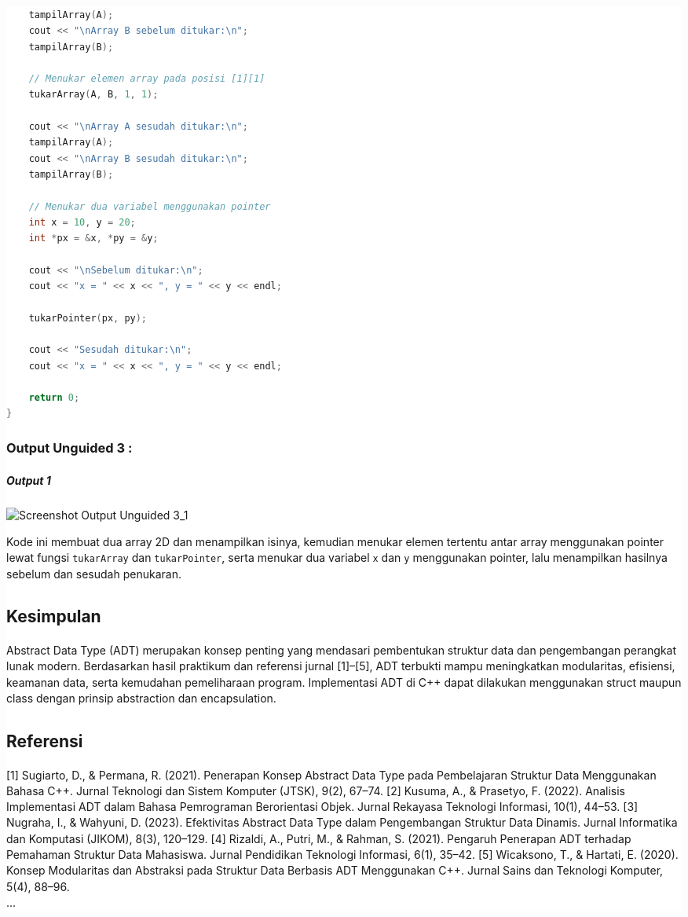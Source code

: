 ```C++
    tampilArray(A);
    cout << "\nArray B sebelum ditukar:\n";
    tampilArray(B);

    // Menukar elemen array pada posisi [1][1]
    tukarArray(A, B, 1, 1);

    cout << "\nArray A sesudah ditukar:\n";
    tampilArray(A);
    cout << "\nArray B sesudah ditukar:\n";
    tampilArray(B);

    // Menukar dua variabel menggunakan pointer
    int x = 10, y = 20;
    int *px = &x, *py = &y;

    cout << "\nSebelum ditukar:\n";
    cout << "x = " << x << ", y = " << y << endl;

    tukarPointer(px, py);

    cout << "Sesudah ditukar:\n";
    cout << "x = " << x << ", y = " << y << endl;

    return 0;
}
```
### Output Unguided 3 :

##### Output 1
![Screenshot Output Unguided 3_1](https://github.com/najwamahira/103112400091_Najwa-Mahira/blob/main/Pertemuan3_Modul3/image3/Output-Unguided3-Modul3-1.png)

Kode ini membuat dua array 2D dan menampilkan isinya, kemudian menukar elemen tertentu antar array menggunakan pointer lewat fungsi `tukarArray` dan `tukarPointer`, serta menukar dua variabel `x` dan `y` menggunakan pointer, lalu menampilkan hasilnya sebelum dan sesudah penukaran.

## Kesimpulan
Abstract Data Type (ADT) merupakan konsep penting yang mendasari pembentukan struktur data dan pengembangan perangkat lunak modern. Berdasarkan hasil praktikum dan referensi jurnal [1]–[5], ADT terbukti mampu meningkatkan modularitas, efisiensi, keamanan data, serta kemudahan pemeliharaan program. Implementasi ADT di C++ dapat dilakukan menggunakan struct maupun class dengan prinsip abstraction dan encapsulation.

## Referensi
[1] Sugiarto, D., & Permana, R. (2021). Penerapan Konsep Abstract Data Type pada Pembelajaran Struktur Data Menggunakan Bahasa C++. Jurnal Teknologi dan Sistem Komputer (JTSK), 9(2), 67–74.
[2] Kusuma, A., & Prasetyo, F. (2022). Analisis Implementasi ADT dalam Bahasa Pemrograman Berorientasi Objek. Jurnal Rekayasa Teknologi Informasi, 10(1), 44–53.
[3] Nugraha, I., & Wahyuni, D. (2023). Efektivitas Abstract Data Type dalam Pengembangan Struktur Data Dinamis. Jurnal Informatika dan Komputasi (JIKOM), 8(3), 120–129.
[4] Rizaldi, A., Putri, M., & Rahman, S. (2021). Pengaruh Penerapan ADT terhadap Pemahaman Struktur Data Mahasiswa. Jurnal Pendidikan Teknologi Informasi, 6(1), 35–42.
[5] Wicaksono, T., & Hartati, E. (2020). Konsep Modularitas dan Abstraksi pada Struktur Data Berbasis ADT Menggunakan C++. Jurnal Sains dan Teknologi Komputer, 5(4), 88–96.
<br>...

